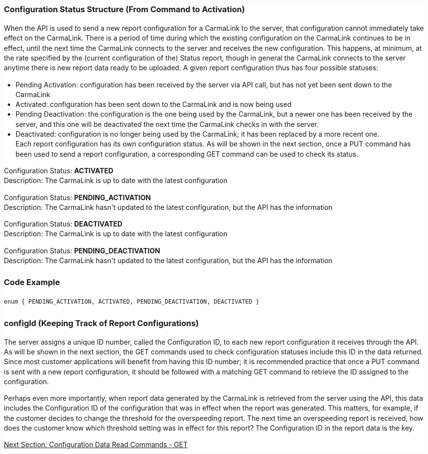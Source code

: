 ### Configuration Status Structure (From Command to Activation)  
When the API is used to send a new report configuration for a CarmaLink to the server, that configuration cannot immediately take effect on the CarmaLink. There is a period of time during which the existing configuration on the CarmaLink continues to be in effect, until the next time the CarmaLink connects to the server and receives the new configuration. This happens, at minimum, at the rate specified by the (current configuration of the) Status report, though in general the CarmaLink connects to the server anytime there is new report data ready to be uploaded. A given report configuration thus has four possible statuses:  
* Pending Activation: configuration has been received by the server via API call, but has not yet been sent down to the CarmaLink
* Activated: configuration has been sent down to the CarmaLink and is now being used  
* Pending Deactivation: the configuration is the one being used by the CarmaLink, but a newer one has been   received by the server, and this one will be deactivated the next time the CarmaLink checks in with the server.  
* Deactivated: configuration is no longer being used by the CarmaLink; it has been replaced by a more recent one.  
Each report configuration has its own configuration status. As will be shown in the next section, once a PUT command has been used to send a report configuration, a corresponding GET command can be used to check its status.  
  
Configuration Status: **ACTIVATED**  
Description: The CarmaLink is up to date with the latest configuration  
  
Configuration Status: **PENDING_ACTIVATION**  
Description: The CarmaLink hasn't updated to the latest configuration, but the API has the information  
  
Configuration Status: **DEACTIVATED**  
Description: The CarmaLink is up to date with the latest configuration  
  
Configuration Status: **PENDING_DEACTIVATION**  
Description: The CarmaLink hasn't updated to the latest configuration, but the API has the information  
  
### Code Example  
    enum { PENDING_ACTIVATION, ACTIVATED, PENDING_DEACTIVATION, DEACTIVATED }   
  
### configId (Keeping Track of Report Configurations)  
The server assigns a unique ID number, called the Configuration ID, to each new report configuration it receives through the API. As will be shown in the next section, the GET commands used to check configuration statuses include this ID in the data returned. Since most customer applications will benefit from having this ID number; it is recommended practice that once a PUT command is sent with a new report configuration, it should be followed with a matching GET command to retrieve the ID assigned to the configuration.   
  
Perhaps even more importantly, when report data generated by the CarmaLink is retrieved from the server using the API, this data includes the Configuration ID of the configuration that was in effect when the report was generated. This matters, for example, if the customer decides to change the threshold for the overspeeding report. The next time an overspeeding report is received, how does the customer know which threshold setting was in effect for this report? The Configuration ID in the report data is the key.  
  
[Next Section: Configuration Data Read Commands - GET](https://github.com/CarmaSys/CarmaLinkAPI/blob/1.4/Configuration%20Data%20Read%20Commands%20-%20GET.md)
